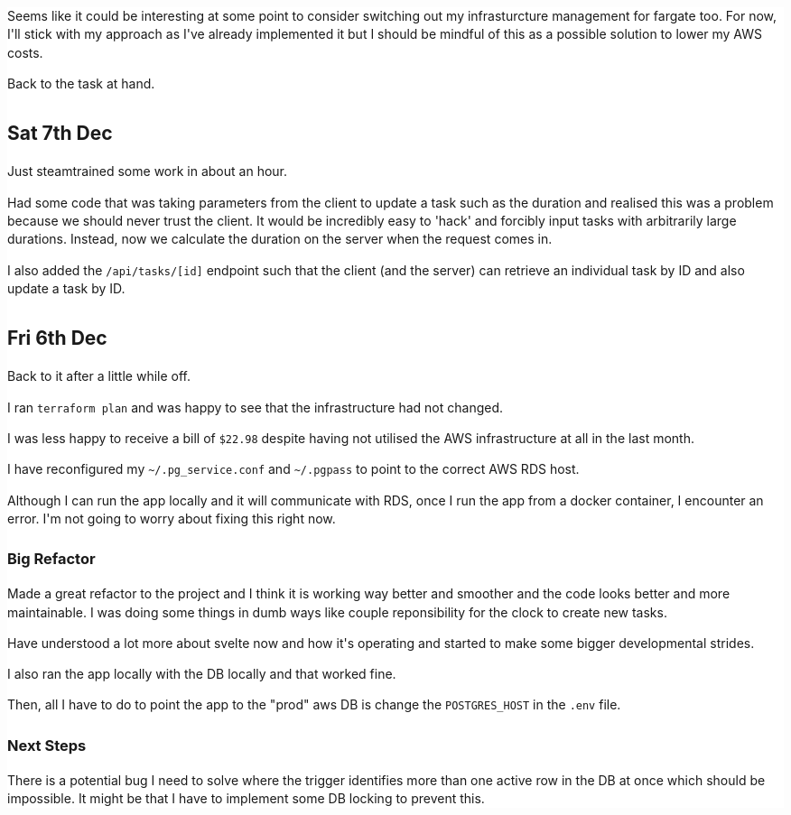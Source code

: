 Seems like it could be interesting at some point to consider switching out my infrasturcture management for fargate too.
For now, I'll stick with my approach as I've already implemented it but I should be mindful of this as a possible solution to lower
my AWS costs.

Back to the task at hand.

## Sat 7th Dec

Just steamtrained some work in about an hour.

Had some code that was taking parameters from the client to update a task such as the duration and realised this was a problem
because we should never trust the client. It would be incredibly easy to 'hack' and forcibly input tasks with arbitrarily
large durations. Instead, now we calculate the duration on the server when the request comes in.

I also added the `/api/tasks/[id]` endpoint such that the client (and the server) can retrieve an individual task by ID
and also update a task by ID.

## Fri 6th Dec

Back to it after a little while off.

I ran `terraform plan` and was happy to see that the infrastructure had not changed.

I was less happy to receive a bill of `$22.98` despite having not utilised the AWS infrastructure at all
in the last month.

I have reconfigured my `~/.pg_service.conf` and `~/.pgpass` to point to the correct AWS RDS host.

Although I can run the app locally and it will communicate with RDS, once I run the app from a docker
container, I encounter an error. I'm not going to worry about fixing this right now.

### Big Refactor

Made a great refactor to the project and I think it is working way better and smoother and the code looks better and more maintainable.
I was doing some things in dumb ways like couple reponsibility for the clock to create new tasks.

Have understood a lot more about svelte now and how it's operating and started to make some bigger developmental strides.

I also ran the app locally with the DB locally and that worked fine.

Then, all I have to do to point the app to the "prod" aws DB is change the `POSTGRES_HOST` in the `.env` file.

### Next Steps

There is a potential bug I need to solve where the trigger identifies more than one active row in the DB at once which should be impossible.
It might be that I have to implement some DB locking to prevent this.
